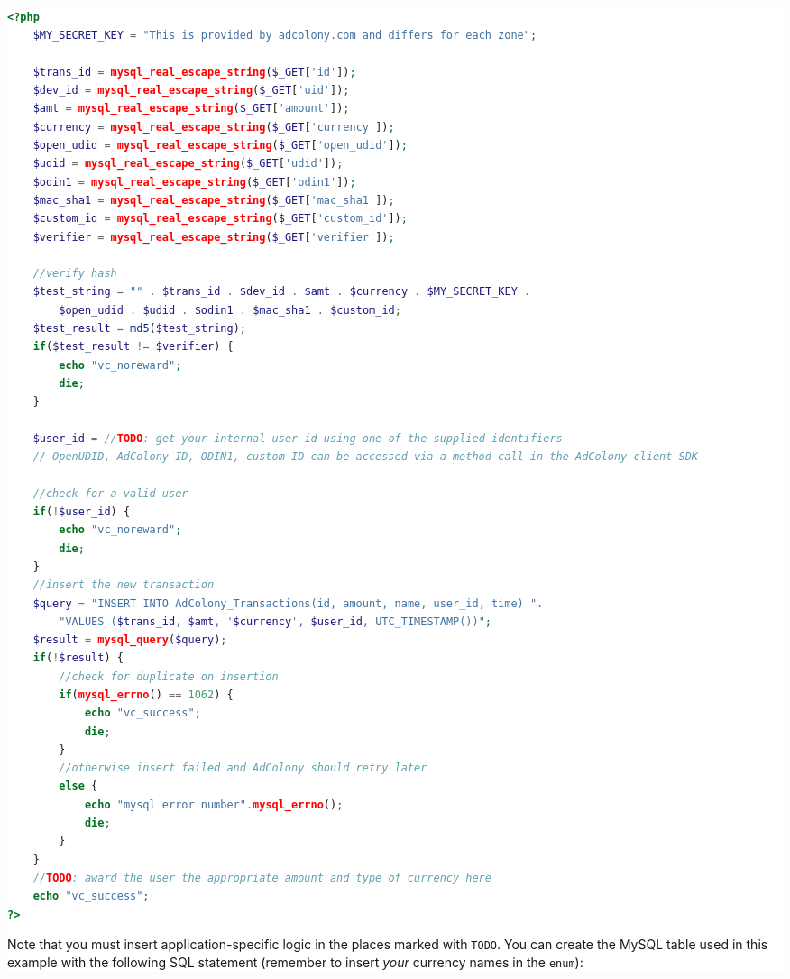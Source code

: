 ```php
<?php
    $MY_SECRET_KEY = "This is provided by adcolony.com and differs for each zone";

    $trans_id = mysql_real_escape_string($_GET['id']);
    $dev_id = mysql_real_escape_string($_GET['uid']);
    $amt = mysql_real_escape_string($_GET['amount']);
    $currency = mysql_real_escape_string($_GET['currency']);
    $open_udid = mysql_real_escape_string($_GET['open_udid']);
    $udid = mysql_real_escape_string($_GET['udid']);
    $odin1 = mysql_real_escape_string($_GET['odin1']);
    $mac_sha1 = mysql_real_escape_string($_GET['mac_sha1']);
    $custom_id = mysql_real_escape_string($_GET['custom_id']);
    $verifier = mysql_real_escape_string($_GET['verifier']);

    //verify hash
    $test_string = "" . $trans_id . $dev_id . $amt . $currency . $MY_SECRET_KEY . 
        $open_udid . $udid . $odin1 . $mac_sha1 . $custom_id;
    $test_result = md5($test_string);
    if($test_result != $verifier) {
        echo "vc_noreward";
        die;
    }
    
    $user_id = //TODO: get your internal user id using one of the supplied identifiers
    // OpenUDID, AdColony ID, ODIN1, custom ID can be accessed via a method call in the AdColony client SDK

    //check for a valid user
    if(!$user_id) {
        echo "vc_noreward";
        die;
    }
    //insert the new transaction
    $query = "INSERT INTO AdColony_Transactions(id, amount, name, user_id, time) ".
        "VALUES ($trans_id, $amt, '$currency', $user_id, UTC_TIMESTAMP())"; 
    $result = mysql_query($query);
    if(!$result) {
        //check for duplicate on insertion
        if(mysql_errno() == 1062) {
            echo "vc_success";
            die;
        }
        //otherwise insert failed and AdColony should retry later
        else {
            echo "mysql error number".mysql_errno();
            die;
        }
    }
    //TODO: award the user the appropriate amount and type of currency here
    echo "vc_success";
?>
```
Note that you must insert application-specific logic in the places marked with `TODO`. You can create the MySQL table used in this example with the following SQL statement (remember to insert *your* currency names in the `enum`):

